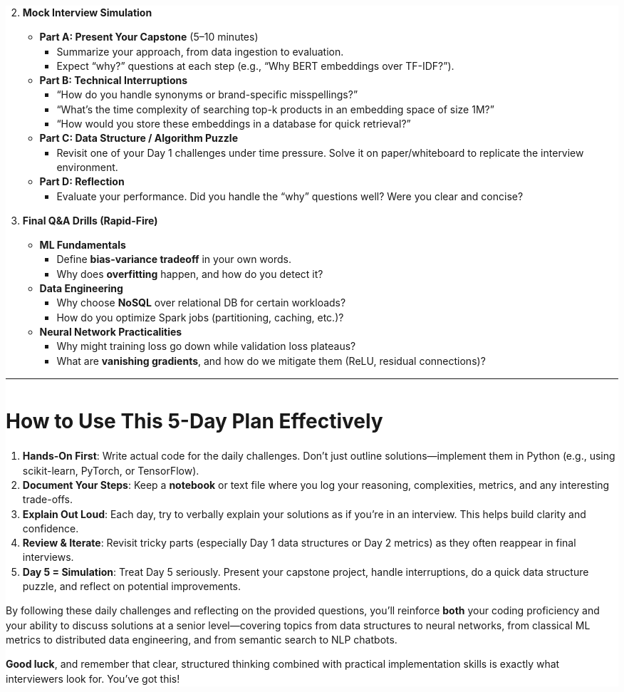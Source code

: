 2. **Mock Interview Simulation**

   - **Part A: Present Your Capstone** (5–10 minutes)
     - Summarize your approach, from data ingestion to evaluation.
     - Expect “why?” questions at each step (e.g., “Why BERT embeddings over TF-IDF?”).
   - **Part B: Technical Interruptions**
     - “How do you handle synonyms or brand-specific misspellings?”
     - “What’s the time complexity of searching top-k products in an embedding space of size 1M?”
     - “How would you store these embeddings in a database for quick retrieval?”
   - **Part C: Data Structure / Algorithm Puzzle**
     - Revisit one of your Day 1 challenges under time pressure. Solve it on paper/whiteboard to replicate the interview environment.
   - **Part D: Reflection**
     - Evaluate your performance. Did you handle the “why” questions well? Were you clear and concise?

3. **Final Q&A Drills (Rapid-Fire)**
   - **ML Fundamentals**
     - Define **bias-variance tradeoff** in your own words.
     - Why does **overfitting** happen, and how do you detect it?
   - **Data Engineering**
     - Why choose **NoSQL** over relational DB for certain workloads?
     - How do you optimize Spark jobs (partitioning, caching, etc.)?
   - **Neural Network Practicalities**
     - Why might training loss go down while validation loss plateaus?
     - What are **vanishing gradients**, and how do we mitigate them (ReLU, residual connections)?

---

# **How to Use This 5-Day Plan Effectively**

1. **Hands-On First**: Write actual code for the daily challenges. Don’t just outline solutions—implement them in Python (e.g., using scikit-learn, PyTorch, or TensorFlow).
2. **Document Your Steps**: Keep a **notebook** or text file where you log your reasoning, complexities, metrics, and any interesting trade-offs.
3. **Explain Out Loud**: Each day, try to verbally explain your solutions as if you’re in an interview. This helps build clarity and confidence.
4. **Review & Iterate**: Revisit tricky parts (especially Day 1 data structures or Day 2 metrics) as they often reappear in final interviews.
5. **Day 5 = Simulation**: Treat Day 5 seriously. Present your capstone project, handle interruptions, do a quick data structure puzzle, and reflect on potential improvements.

By following these daily challenges and reflecting on the provided questions, you’ll reinforce **both** your coding proficiency and your ability to discuss solutions at a senior level—covering topics from data structures to neural networks, from classical ML metrics to distributed data engineering, and from semantic search to NLP chatbots.

**Good luck**, and remember that clear, structured thinking combined with practical implementation skills is exactly what interviewers look for. You’ve got this!
